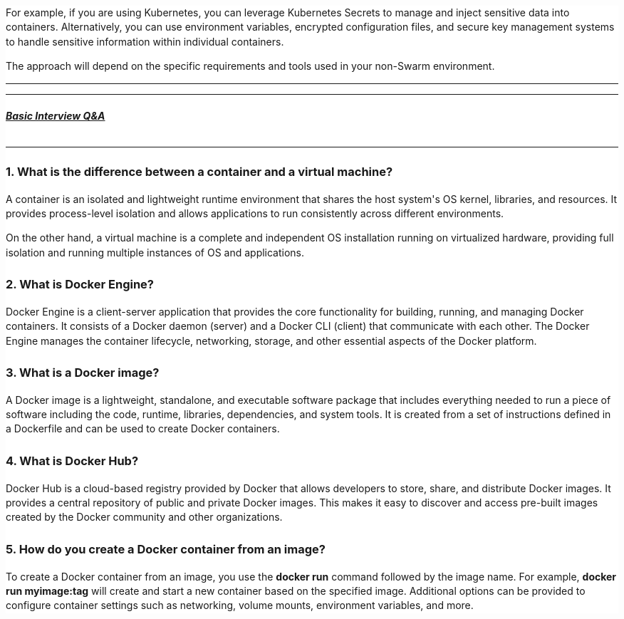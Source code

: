 For example, if you are using Kubernetes, you can leverage Kubernetes Secrets to manage and inject sensitive data into containers. Alternatively, you can use environment variables, encrypted configuration files, and secure key management systems to handle sensitive information within individual containers.

The approach will depend on the specific requirements and tools used in your non-Swarm environment.






---

----

###### **<u>Basic Interview Q&A</u>**

---

### 1. What is the difference between a container and a virtual machine?

A container is an isolated and lightweight runtime environment that  shares the host system's OS kernel, libraries, and resources. It  provides process-level isolation and allows applications to run  consistently across different environments.

On the other hand, a  virtual machine is a complete and independent OS installation running on virtualized hardware, providing full isolation and running multiple  instances of OS and applications.

### 2. What is Docker Engine?

Docker Engine is a client-server application that provides the core  functionality for building, running, and managing Docker containers. It  consists of a Docker daemon (server) and a Docker CLI (client) that  communicate with each other. The Docker Engine manages the container  lifecycle, networking, storage, and other essential aspects of the  Docker platform.

### 3. What is a Docker image?

A Docker image is a lightweight, standalone, and executable software  package that includes everything needed to run a piece of software  including the code, runtime, libraries, dependencies, and system tools.  It is created from a set of instructions defined in a Dockerfile and can be used to create Docker containers.

### 4. What is Docker Hub?

Docker Hub is a cloud-based registry provided by Docker that allows developers to store, share, and distribute Docker images. It provides a central  repository of public and private Docker images. This makes it easy to  discover and access pre-built images created by the Docker community and other organizations.

### 5. How do you create a Docker container from an image?

To create a Docker container from an image, you use the **docker run** command followed by the image name. For example, **docker run myimage:tag** will create and start a new container based on the specified image.  Additional options can be provided to configure container settings such  as networking, volume mounts, environment variables, and more.
